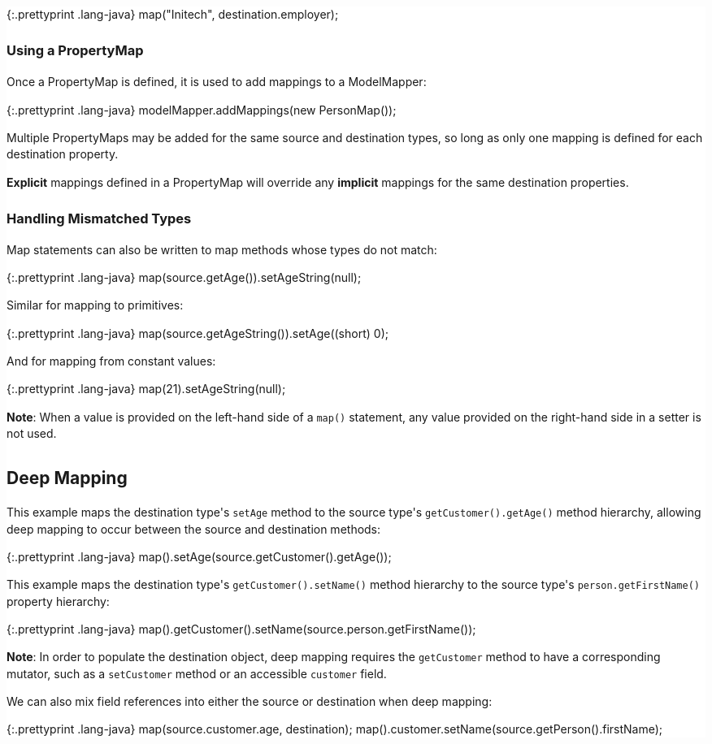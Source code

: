 {:.prettyprint .lang-java}
	map("Initech", destination.employer);
	
### Using a PropertyMap

Once a PropertyMap is defined, it is used to add mappings to a ModelMapper:

{:.prettyprint .lang-java}
	modelMapper.addMappings(new PersonMap());

Multiple PropertyMaps may be added for the same source and destination types, so long as only one mapping is defined for each destination property. 

**Explicit** mappings defined in a PropertyMap will override any **implicit** mappings for the same destination properties.

### Handling Mismatched Types

Map statements can also be written to map methods whose types do not match:

{:.prettyprint .lang-java}
	map(source.getAge()).setAgeString(null);

Similar for mapping to primitives:	

{:.prettyprint .lang-java}
	map(source.getAgeString()).setAge((short) 0);

And for mapping from constant values:

{:.prettyprint .lang-java}
	map(21).setAgeString(null);

**Note**: When a value is provided on the left-hand side of a `map()` statement, any value provided on the right-hand side in a setter is not used.

## Deep Mapping

This example maps the destination type's `setAge` method to the source type's `getCustomer().getAge()` method hierarchy, allowing deep mapping to occur between the source and destination methods: 

{:.prettyprint .lang-java}
	map().setAge(source.getCustomer().getAge());

This example maps the destination type's `getCustomer().setName()` method hierarchy to the source type's `person.getFirstName()` property hierarchy: 

{:.prettyprint .lang-java}
	map().getCustomer().setName(source.person.getFirstName());

**Note**: In order to populate the destination object, deep mapping requires the `getCustomer` method to have a corresponding mutator, such as a `setCustomer` method or an accessible `customer` field.

We can also mix field references into either the source or destination when deep mapping:

{:.prettyprint .lang-java}
    map(source.customer.age, destination);
    map().customer.setName(source.getPerson().firstName);
